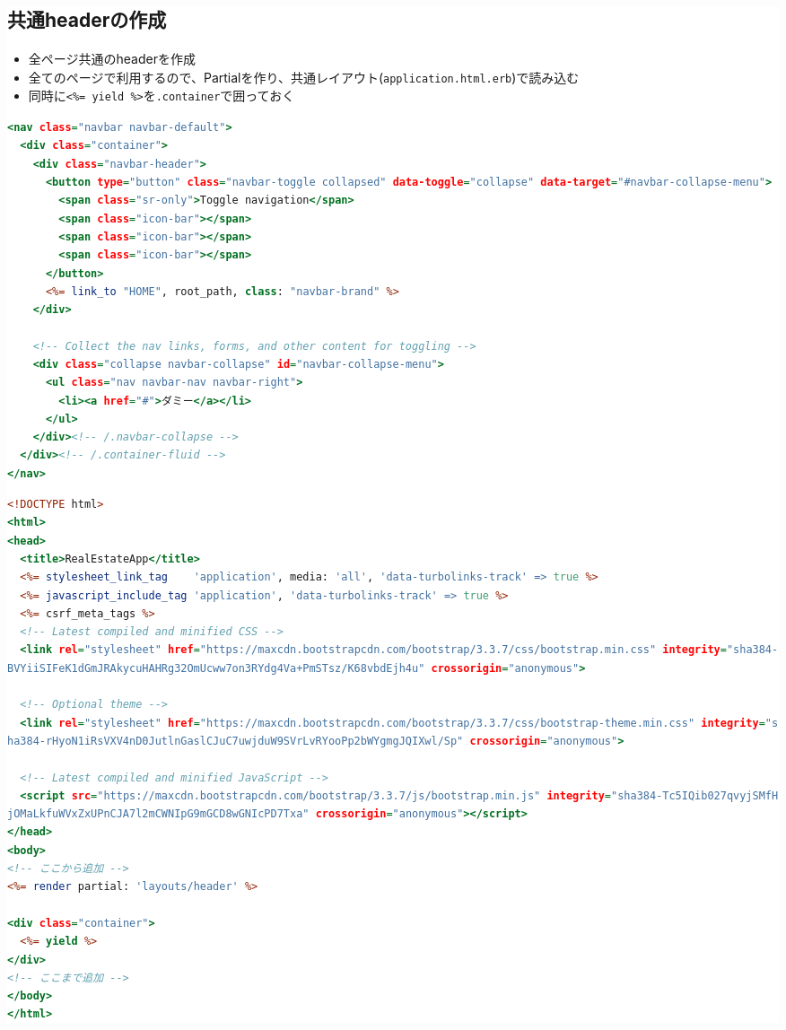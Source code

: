 ## 共通headerの作成
- 全ページ共通のheaderを作成
- 全てのページで利用するので、Partialを作り、共通レイアウト(`application.html.erb`)で読み込む
- 同時に`<%= yield %>`を`.container`で囲っておく

```html+erb:app/views/layouts/_header.html.erb
<nav class="navbar navbar-default">
  <div class="container">
    <div class="navbar-header">
      <button type="button" class="navbar-toggle collapsed" data-toggle="collapse" data-target="#navbar-collapse-menu">
        <span class="sr-only">Toggle navigation</span>
        <span class="icon-bar"></span>
        <span class="icon-bar"></span>
        <span class="icon-bar"></span>
      </button>
      <%= link_to "HOME", root_path, class: "navbar-brand" %>
    </div>

    <!-- Collect the nav links, forms, and other content for toggling -->
    <div class="collapse navbar-collapse" id="navbar-collapse-menu">
      <ul class="nav navbar-nav navbar-right">
        <li><a href="#">ダミー</a></li>
      </ul>
    </div><!-- /.navbar-collapse -->
  </div><!-- /.container-fluid -->
</nav>
```

```html+erb:app/views/layouts/application.html.erb
<!DOCTYPE html>
<html>
<head>
  <title>RealEstateApp</title>
  <%= stylesheet_link_tag    'application', media: 'all', 'data-turbolinks-track' => true %>
  <%= javascript_include_tag 'application', 'data-turbolinks-track' => true %>
  <%= csrf_meta_tags %>
  <!-- Latest compiled and minified CSS -->
  <link rel="stylesheet" href="https://maxcdn.bootstrapcdn.com/bootstrap/3.3.7/css/bootstrap.min.css" integrity="sha384-BVYiiSIFeK1dGmJRAkycuHAHRg32OmUcww7on3RYdg4Va+PmSTsz/K68vbdEjh4u" crossorigin="anonymous">

  <!-- Optional theme -->
  <link rel="stylesheet" href="https://maxcdn.bootstrapcdn.com/bootstrap/3.3.7/css/bootstrap-theme.min.css" integrity="sha384-rHyoN1iRsVXV4nD0JutlnGaslCJuC7uwjduW9SVrLvRYooPp2bWYgmgJQIXwl/Sp" crossorigin="anonymous">

  <!-- Latest compiled and minified JavaScript -->
  <script src="https://maxcdn.bootstrapcdn.com/bootstrap/3.3.7/js/bootstrap.min.js" integrity="sha384-Tc5IQib027qvyjSMfHjOMaLkfuWVxZxUPnCJA7l2mCWNIpG9mGCD8wGNIcPD7Txa" crossorigin="anonymous"></script>
</head>
<body>
<!-- ここから追加 -->
<%= render partial: 'layouts/header' %>

<div class="container">
  <%= yield %>
</div>
<!-- ここまで追加 -->
</body>
</html>
```
